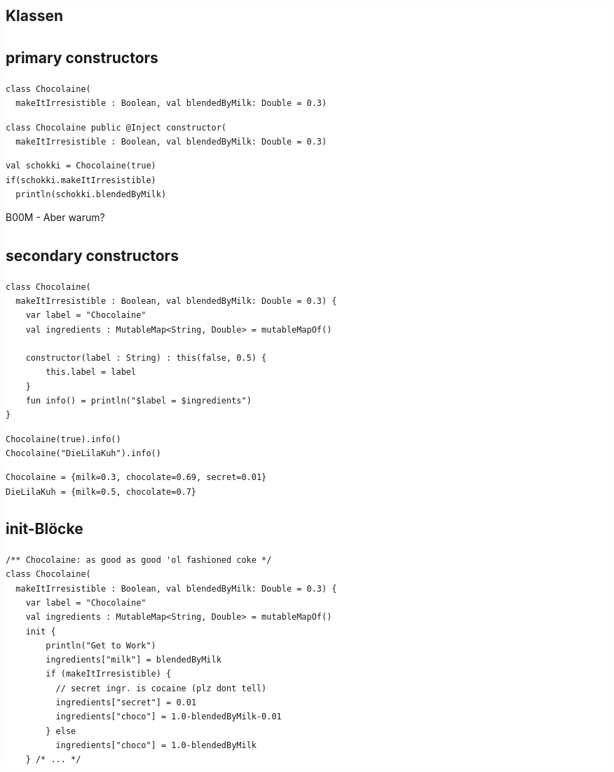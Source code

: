 



## Klassen


## primary constructors
```
class Chocolaine(
  makeItIrresistible : Boolean, val blendedByMilk: Double = 0.3)
```
```
class Chocolaine public @Inject constructor(
  makeItIrresistible : Boolean, val blendedByMilk: Double = 0.3)
```

```
val schokki = Chocolaine(true)
if(schokki.makeItIrresistible)
  println(schokki.blendedByMilk)
```

B00M - Aber warum? 


## secondary constructors
```
class Chocolaine(
  makeItIrresistible : Boolean, val blendedByMilk: Double = 0.3) {
    var label = "Chocolaine"
    val ingredients : MutableMap<String, Double> = mutableMapOf()

    constructor(label : String) : this(false, 0.5) {
        this.label = label
    }
    fun info() = println("$label = $ingredients")
}
```
```
Chocolaine(true).info()
Chocolaine("DieLilaKuh").info()
```

```
Chocolaine = {milk=0.3, chocolate=0.69, secret=0.01}
DieLilaKuh = {milk=0.5, chocolate=0.7}
```



## init-Blöcke
```
/** Chocolaine: as good as good 'ol fashioned coke */
class Chocolaine(
  makeItIrresistible : Boolean, val blendedByMilk: Double = 0.3) {
    var label = "Chocolaine"
    val ingredients : MutableMap<String, Double> = mutableMapOf()
    init {
        println("Get to Work")
        ingredients["milk"] = blendedByMilk
        if (makeItIrresistible) {
          // secret ingr. is cocaine (plz dont tell)
          ingredients["secret"] = 0.01
          ingredients["choco"] = 1.0-blendedByMilk-0.01
        } else
          ingredients["choco"] = 1.0-blendedByMilk
    } /* ... */
```